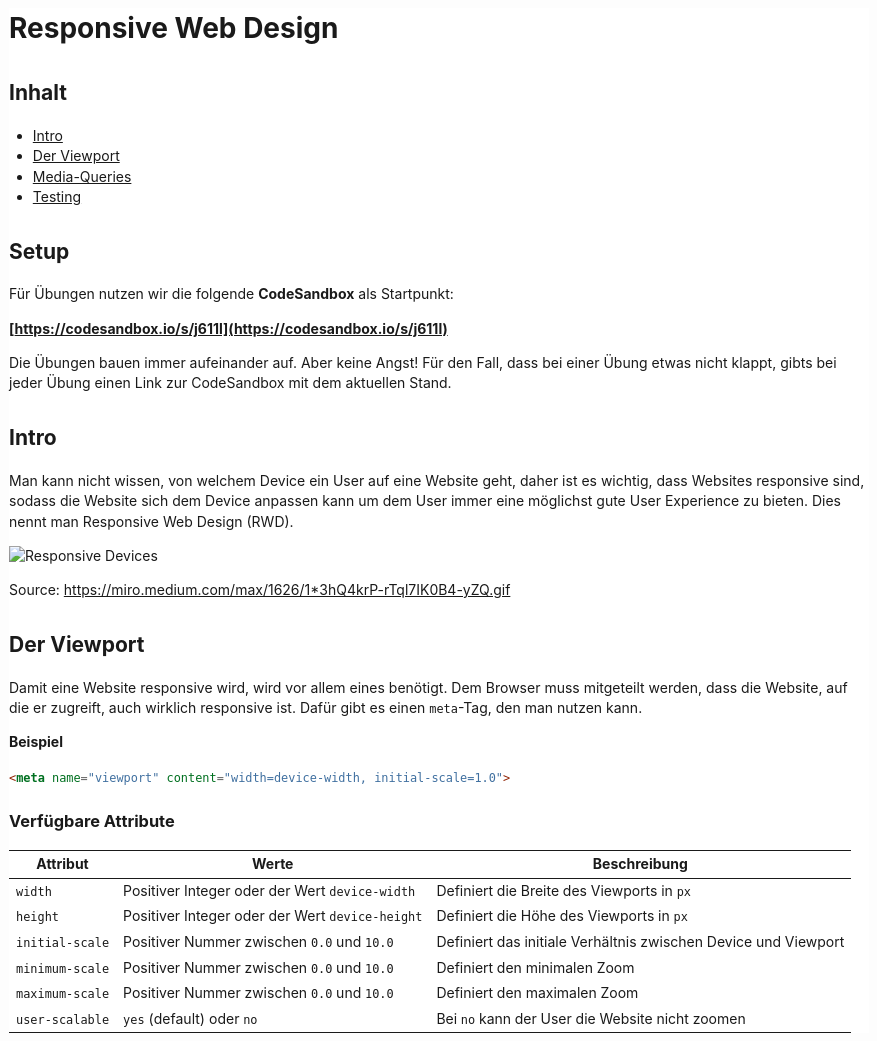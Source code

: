 # Responsive Web Design

## Inhalt

* [Intro](#intro)
* [Der Viewport](#der-viewport)
* [Media-Queries](#media-queries)
* [Testing](#testing)

## Setup

Für Übungen nutzen wir die folgende **CodeSandbox** als Startpunkt:

**[https://codesandbox.io/s/j611l](https://codesandbox.io/s/j611l)**

Die Übungen bauen immer aufeinander auf. Aber keine Angst! Für den Fall, dass bei einer Übung etwas nicht klappt, gibts bei jeder Übung einen Link zur CodeSandbox mit dem aktuellen Stand.

## Intro

Man kann nicht wissen, von welchem Device ein User auf eine Website geht, daher ist es wichtig, dass Websites responsive sind, sodass die Website sich dem Device anpassen kann um dem User immer eine möglichst gute User Experience zu bieten. Dies nennt man Responsive Web Design (RWD).

![Responsive Devices](https://miro.medium.com/max/1626/1*3hQ4krP-rTql7IK0B4-yZQ.gif)

Source: https://miro.medium.com/max/1626/1*3hQ4krP-rTql7IK0B4-yZQ.gif

## Der Viewport

Damit eine Website responsive wird, wird vor allem eines benötigt. Dem Browser muss mitgeteilt werden, dass die Website, auf die er zugreift, auch wirklich responsive ist.
Dafür gibt es einen `meta`-Tag, den man nutzen kann.

**Beispiel**

```html
<meta name="viewport" content="width=device-width, initial-scale=1.0">
```

### Verfügbare Attribute

|Attribut|Werte|Beschreibung|
|---|---|---|
|`width`|Positiver Integer oder der Wert `device-width`|Definiert die Breite des Viewports in `px`|
|`height`|Positiver Integer oder der Wert `device-height`|Definiert die Höhe des Viewports in `px`|
|`initial-scale`|Positiver Nummer zwischen `0.0` und `10.0`|Definiert das initiale Verhältnis zwischen Device und Viewport|
|`minimum-scale`|Positiver Nummer zwischen `0.0` und `10.0`|Definiert den minimalen Zoom|
|`maximum-scale`|Positiver Nummer zwischen `0.0` und `10.0`|Definiert den maximalen Zoom|
|`user-scalable`|`yes` (default) oder `no`|Bei `no` kann der User die Website nicht zoomen|
